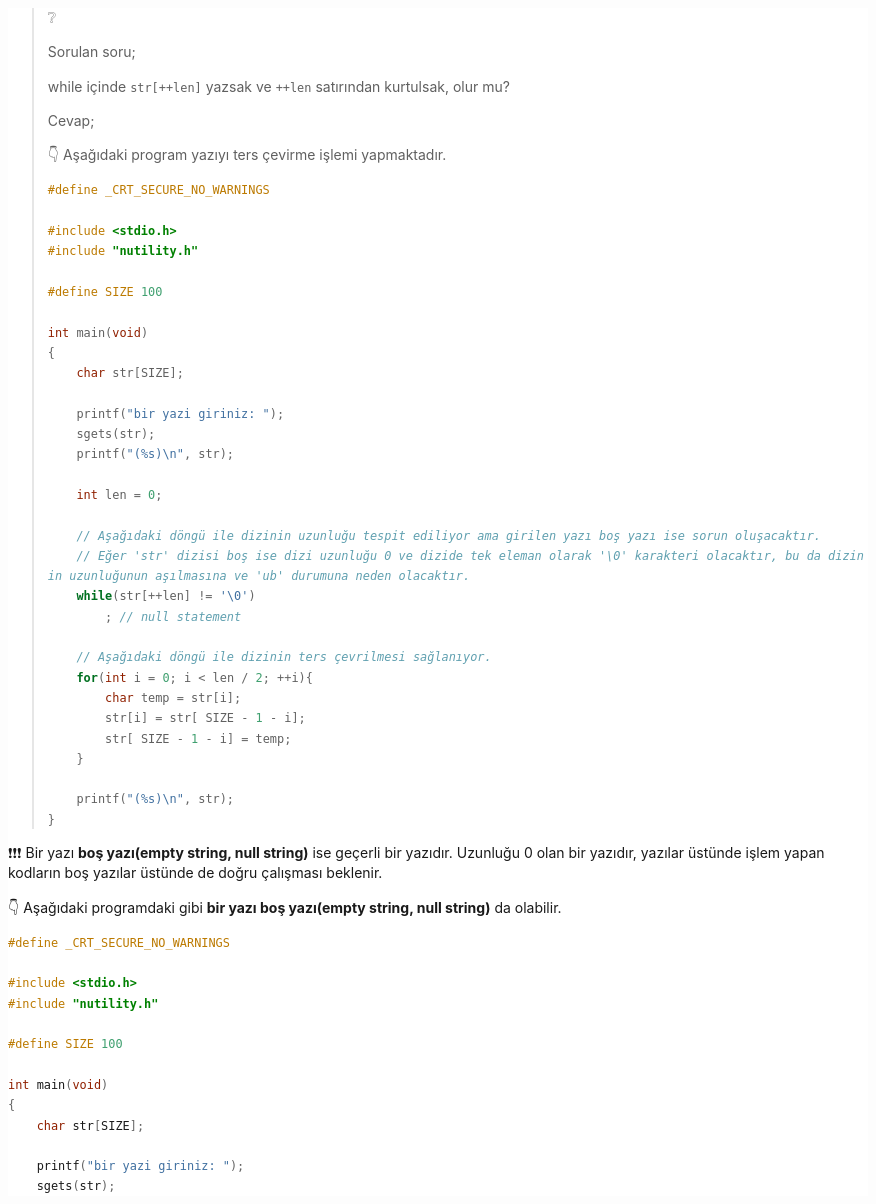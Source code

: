 

>❔
> 
> Sorulan soru; 
> 
> while içinde `str[++len]` yazsak ve `++len` satırından kurtulsak, olur mu?
> 
> Cevap;
> 
> 👇 Aşağıdaki program yazıyı ters çevirme işlemi yapmaktadır. 
> ```C
> #define _CRT_SECURE_NO_WARNINGS
> 
> #include <stdio.h>
> #include "nutility.h"
> 
> #define SIZE 100
> 
> int main(void)
> {
>     char str[SIZE];
> 
>     printf("bir yazi giriniz: ");
>     sgets(str);
>     printf("(%s)\n", str);
> 
>     int len = 0;
> 
>     // Aşağıdaki döngü ile dizinin uzunluğu tespit ediliyor ama girilen yazı boş yazı ise sorun oluşacaktır.
>     // Eğer 'str' dizisi boş ise dizi uzunluğu 0 ve dizide tek eleman olarak '\0' karakteri olacaktır, bu da dizinin uzunluğunun aşılmasına ve 'ub' durumuna neden olacaktır.
>     while(str[++len] != '\0')
>         ; // null statement
> 
>     // Aşağıdaki döngü ile dizinin ters çevrilmesi sağlanıyor.
>     for(int i = 0; i < len / 2; ++i){
>         char temp = str[i];
>         str[i] = str[ SIZE - 1 - i];
>         str[ SIZE - 1 - i] = temp;
>     }
> 
>     printf("(%s)\n", str);
> }


❗❗❗ Bir yazı **boş yazı(empty string, null string)** ise geçerli bir yazıdır. Uzunluğu 0 olan bir yazıdır, yazılar üstünde işlem yapan kodların boş yazılar üstünde de doğru çalışması beklenir.


👇 Aşağıdaki programdaki gibi **bir yazı boş yazı(empty string, null string)** da olabilir. 
```C
#define _CRT_SECURE_NO_WARNINGS

#include <stdio.h>
#include "nutility.h"

#define SIZE 100

int main(void)
{
    char str[SIZE];

    printf("bir yazi giriniz: ");
    sgets(str);
```